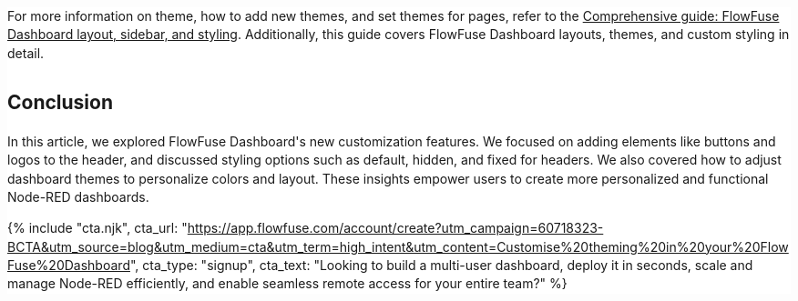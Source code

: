For more information on  theme, how to add new themes, and set themes for pages, refer to the [Comprehensive guide: FlowFuse Dashboard layout, sidebar, and styling](/blog/2024/05/node-red-dashboard-2-layout-navigation-styling/#understanding-dashboard-2.0-theme). Additionally, this guide covers FlowFuse Dashboard layouts, themes, and custom styling in detail.

## Conclusion

In this article, we explored FlowFuse Dashboard's new customization features. We focused on adding elements like buttons and logos to the header, and discussed styling options such as default, hidden, and fixed for headers. We also covered how to adjust dashboard themes to personalize colors and layout. These insights empower users to create more personalized and functional Node-RED dashboards.

{% include "cta.njk", cta_url: "https://app.flowfuse.com/account/create?utm_campaign=60718323-BCTA&utm_source=blog&utm_medium=cta&utm_term=high_intent&utm_content=Customise%20theming%20in%20your%20FlowFuse%20Dashboard", cta_type: "signup", cta_text: "Looking to build a multi-user dashboard, deploy it in seconds, scale and manage Node-RED efficiently, and enable seamless remote access for your entire team?" %}